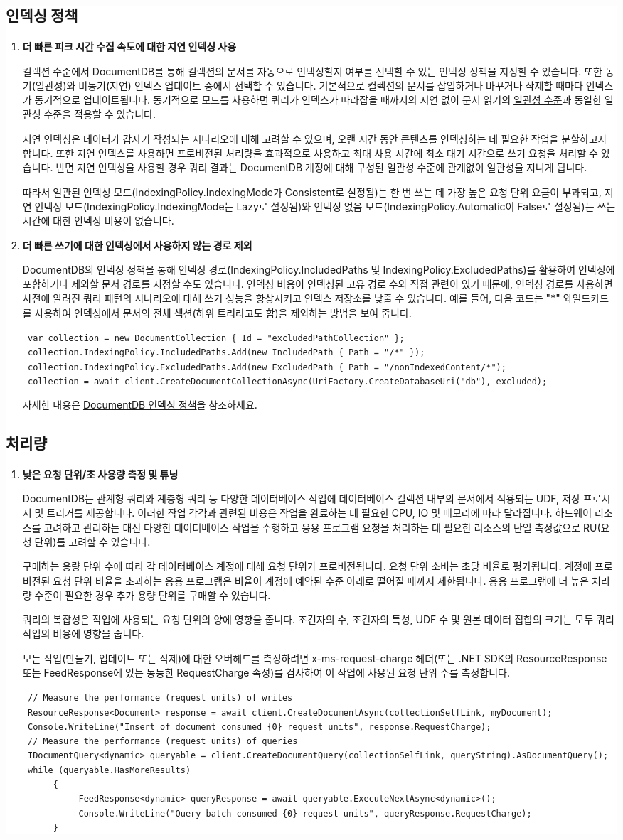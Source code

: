 ## 인덱싱 정책

1. **더 빠른 피크 시간 수집 속도에 대한 지연 인덱싱 사용**

    컬렉션 수준에서 DocumentDB를 통해 컬렉션의 문서를 자동으로 인덱싱할지 여부를 선택할 수 있는 인덱싱 정책을 지정할 수 있습니다. 또한 동기(일관성)와 비동기(지연) 인덱스 업데이트 중에서 선택할 수 있습니다. 기본적으로 컬렉션의 문서를 삽입하거나 바꾸거나 삭제할 때마다 인덱스가 동기적으로 업데이트됩니다. 동기적으로 모드를 사용하면 쿼리가 인덱스가 따라잡을 때까지의 지연 없이 문서 읽기의 [일관성 수준](documentdb-consistency-levels.md)과 동일한 일관성 수준을 적용할 수 있습니다.
    
    지연 인덱싱은 데이터가 갑자기 작성되는 시나리오에 대해 고려할 수 있으며, 오랜 시간 동안 콘텐츠를 인덱싱하는 데 필요한 작업을 분할하고자 합니다. 또한 지연 인덱스를 사용하면 프로비전된 처리량을 효과적으로 사용하고 최대 사용 시간에 최소 대기 시간으로 쓰기 요청을 처리할 수 있습니다. 반면 지연 인덱싱을 사용할 경우 쿼리 결과는 DocumentDB 계정에 대해 구성된 일관성 수준에 관계없이 일관성을 지니게 됩니다.

    따라서 일관된 인덱싱 모드(IndexingPolicy.IndexingMode가 Consistent로 설정됨)는 한 번 쓰는 데 가장 높은 요청 단위 요금이 부과되고, 지연 인덱싱 모드(IndexingPolicy.IndexingMode는 Lazy로 설정됨)와 인덱싱 없음 모드(IndexingPolicy.Automatic이 False로 설정됨)는 쓰는 시간에 대한 인덱싱 비용이 없습니다.

2. **더 빠른 쓰기에 대한 인덱싱에서 사용하지 않는 경로 제외**

    DocumentDB의 인덱싱 정책을 통해 인덱싱 경로(IndexingPolicy.IncludedPaths 및 IndexingPolicy.ExcludedPaths)를 활용하여 인덱싱에 포함하거나 제외할 문서 경로를 지정할 수도 있습니다. 인덱싱 비용이 인덱싱된 고유 경로 수와 직접 관련이 있기 때문에, 인덱싱 경로를 사용하면 사전에 알려진 쿼리 패턴의 시나리오에 대해 쓰기 성능을 향상시키고 인덱스 저장소를 낮출 수 있습니다. 예를 들어, 다음 코드는 "*" 와일드카드를 사용하여 인덱싱에서 문서의 전체 섹션(하위 트리라고도 함)을 제외하는 방법을 보여 줍니다.

        var collection = new DocumentCollection { Id = "excludedPathCollection" };
        collection.IndexingPolicy.IncludedPaths.Add(new IncludedPath { Path = "/*" });
        collection.IndexingPolicy.ExcludedPaths.Add(new ExcludedPath { Path = "/nonIndexedContent/*");
        collection = await client.CreateDocumentCollectionAsync(UriFactory.CreateDatabaseUri("db"), excluded);

    자세한 내용은 [DocumentDB 인덱싱 정책](documentdb-indexing-policies.md)을 참조하세요.

## 처리량
<a id="measure-rus"></a>

1. **낮은 요청 단위/초 사용량 측정 및 튜닝**

    DocumentDB는 관계형 쿼리와 계층형 쿼리 등 다양한 데이터베이스 작업에 데이터베이스 컬렉션 내부의 문서에서 적용되는 UDF, 저장 프로시저 및 트리거를 제공합니다. 이러한 작업 각각과 관련된 비용은 작업을 완료하는 데 필요한 CPU, IO 및 메모리에 따라 달라집니다. 하드웨어 리소스를 고려하고 관리하는 대신 다양한 데이터베이스 작업을 수행하고 응용 프로그램 요청을 처리하는 데 필요한 리소스의 단일 측정값으로 RU(요청 단위)를 고려할 수 있습니다.

    구매하는 용량 단위 수에 따라 각 데이터베이스 계정에 대해 [요청 단위](documentdb-request-units.md)가 프로비전됩니다. 요청 단위 소비는 초당 비율로 평가됩니다. 계정에 프로비전된 요청 단위 비율을 초과하는 응용 프로그램은 비율이 계정에 예약된 수준 아래로 떨어질 때까지 제한됩니다. 응용 프로그램에 더 높은 처리량 수준이 필요한 경우 추가 용량 단위를 구매할 수 있습니다.

    쿼리의 복잡성은 작업에 사용되는 요청 단위의 양에 영향을 줍니다. 조건자의 수, 조건자의 특성, UDF 수 및 원본 데이터 집합의 크기는 모두 쿼리 작업의 비용에 영향을 줍니다.

    모든 작업(만들기, 업데이트 또는 삭제)에 대한 오버헤드를 측정하려면 x-ms-request-charge 헤더(또는 .NET SDK의 ResourceResponse<T> 또는 FeedResponse<T>에 있는 동등한 RequestCharge 속성)를 검사하여 이 작업에 사용된 요청 단위 수를 측정합니다.

        // Measure the performance (request units) of writes
        ResourceResponse<Document> response = await client.CreateDocumentAsync(collectionSelfLink, myDocument);
        Console.WriteLine("Insert of document consumed {0} request units", response.RequestCharge);
        // Measure the performance (request units) of queries
        IDocumentQuery<dynamic> queryable = client.CreateDocumentQuery(collectionSelfLink, queryString).AsDocumentQuery();
        while (queryable.HasMoreResults)
             {
                  FeedResponse<dynamic> queryResponse = await queryable.ExecuteNextAsync<dynamic>();
                  Console.WriteLine("Query batch consumed {0} request units", queryResponse.RequestCharge);
             }
        